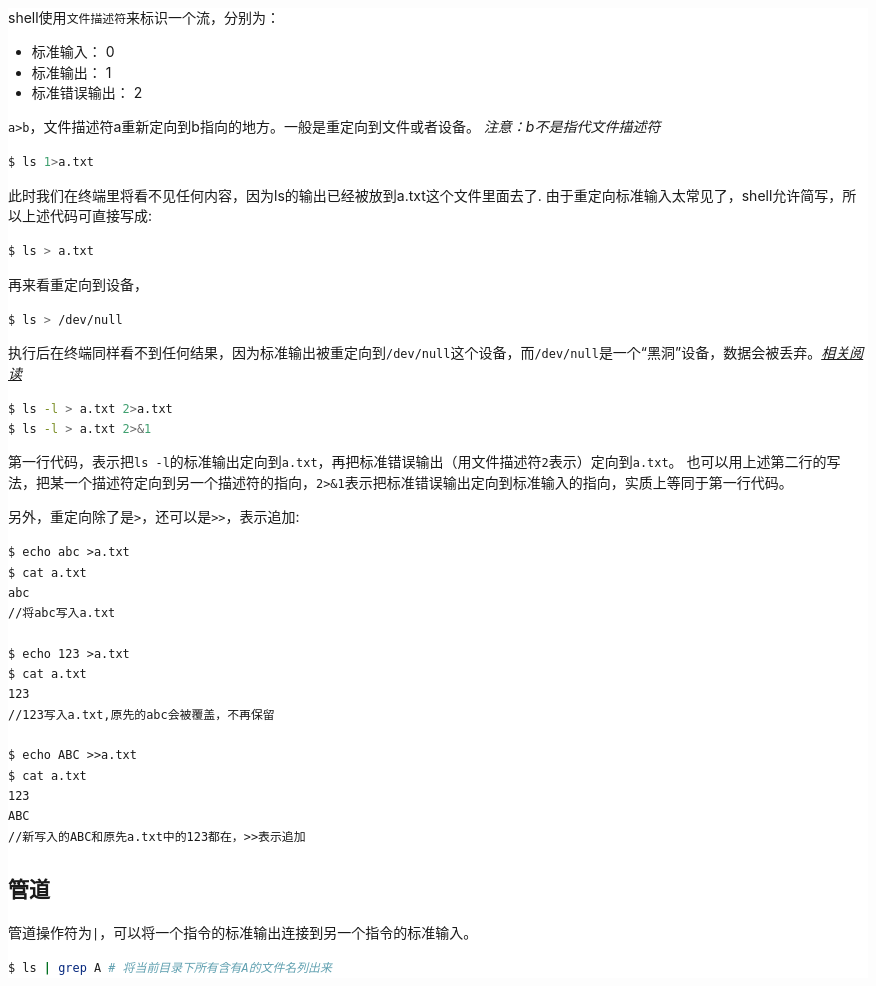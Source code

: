 shell使用`文件描述符`来标识一个流，分别为：
- 标准输入： 0
- 标准输出： 1
- 标准错误输出： 2

`a>b`，文件描述符a重新定向到b指向的地方。一般是重定向到文件或者设备。
*注意：b不是指代文件描述符*
```bash
$ ls 1>a.txt
```
此时我们在终端里将看不见任何内容，因为ls的输出已经被放到a.txt这个文件里面去了.
由于重定向标准输入太常见了，shell允许简写，所以上述代码可直接写成:
```bash
$ ls > a.txt
```
再来看重定向到设备，
```bash
$ ls > /dev/null
```
执行后在终端同样看不到任何结果，因为标准输出被重定向到`/dev/null`这个设备，而`/dev/null`是一个“黑洞”设备，数据会被丢弃。[*相关阅读*](http://blog.csdn.net/kaiwii/article/details/7308729)
```bash
$ ls -l > a.txt 2>a.txt
$ ls -l > a.txt 2>&1
```
第一行代码，表示把`ls -l`的标准输出定向到`a.txt`，再把标准错误输出（用文件描述符`2`表示）定向到`a.txt`。
也可以用上述第二行的写法，把某一个描述符定向到另一个描述符的指向，`2>&1`表示把标准错误输出定向到标准输入的指向，实质上等同于第一行代码。

另外，重定向除了是`>`，还可以是`>>`，表示追加:
```
$ echo abc >a.txt
$ cat a.txt
abc
//将abc写入a.txt

$ echo 123 >a.txt
$ cat a.txt
123
//123写入a.txt,原先的abc会被覆盖，不再保留

$ echo ABC >>a.txt
$ cat a.txt
123
ABC
//新写入的ABC和原先a.txt中的123都在，>>表示追加
```

## 管道

管道操作符为`|`，可以将一个指令的标准输出连接到另一个指令的标准输入。

```bash
$ ls | grep A # 将当前目录下所有含有A的文件名列出来
```
